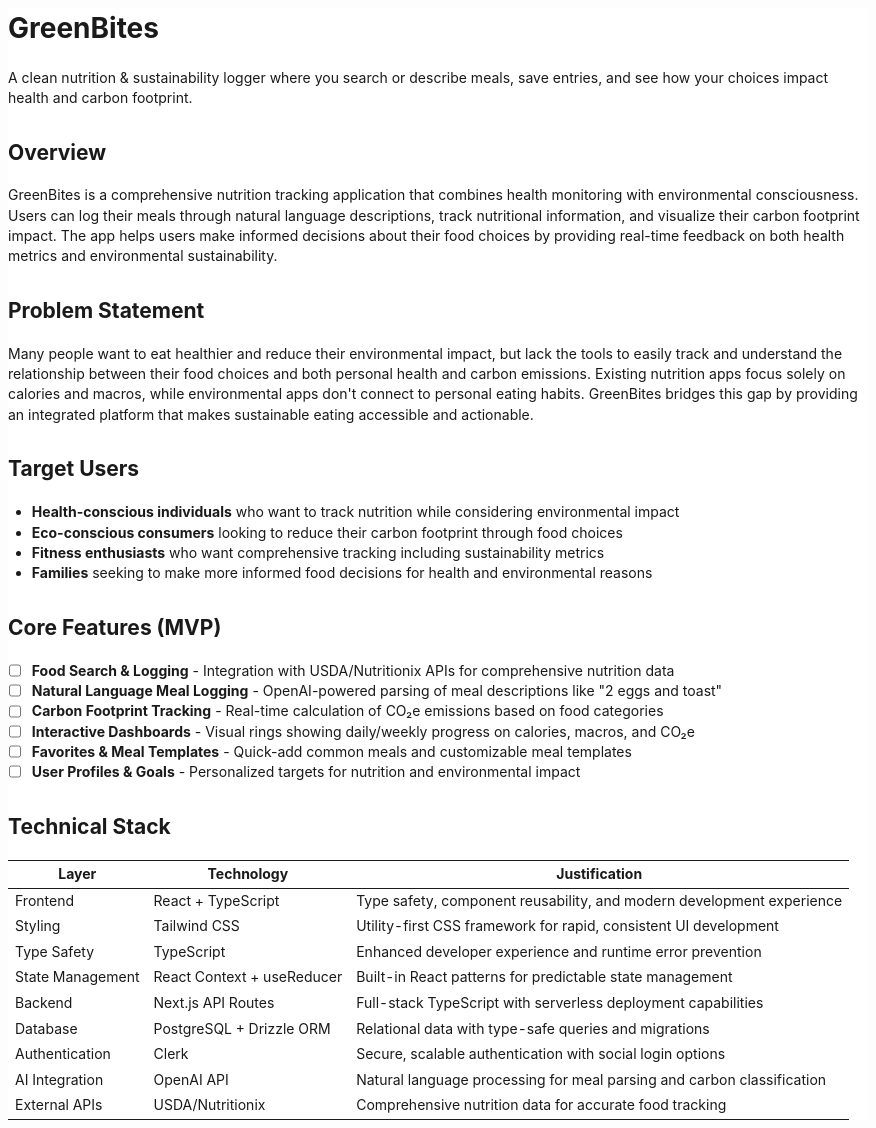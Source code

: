 # GreenBites

A clean nutrition & sustainability logger where you search or describe meals, save entries, and see how your choices impact health and carbon footprint.

## Overview

GreenBites is a comprehensive nutrition tracking application that combines health monitoring with environmental consciousness. Users can log their meals through natural language descriptions, track nutritional information, and visualize their carbon footprint impact. The app helps users make informed decisions about their food choices by providing real-time feedback on both health metrics and environmental sustainability.

## Problem Statement

Many people want to eat healthier and reduce their environmental impact, but lack the tools to easily track and understand the relationship between their food choices and both personal health and carbon emissions. Existing nutrition apps focus solely on calories and macros, while environmental apps don't connect to personal eating habits. GreenBites bridges this gap by providing an integrated platform that makes sustainable eating accessible and actionable.

## Target Users

- **Health-conscious individuals** who want to track nutrition while considering environmental impact
- **Eco-conscious consumers** looking to reduce their carbon footprint through food choices
- **Fitness enthusiasts** who want comprehensive tracking including sustainability metrics
- **Families** seeking to make more informed food decisions for health and environmental reasons

## Core Features (MVP)

- [ ] **Food Search & Logging** - Integration with USDA/Nutritionix APIs for comprehensive nutrition data
- [ ] **Natural Language Meal Logging** - OpenAI-powered parsing of meal descriptions like "2 eggs and toast"
- [ ] **Carbon Footprint Tracking** - Real-time calculation of CO₂e emissions based on food categories
- [ ] **Interactive Dashboards** - Visual rings showing daily/weekly progress on calories, macros, and CO₂e
- [ ] **Favorites & Meal Templates** - Quick-add common meals and customizable meal templates
- [ ] **User Profiles & Goals** - Personalized targets for nutrition and environmental impact

## Technical Stack

| Layer | Technology | Justification |
|-------|------------|---------------|
| Frontend | React + TypeScript | Type safety, component reusability, and modern development experience |
| Styling | Tailwind CSS | Utility-first CSS framework for rapid, consistent UI development |
| Type Safety | TypeScript | Enhanced developer experience and runtime error prevention |
| State Management | React Context + useReducer | Built-in React patterns for predictable state management |
| Backend | Next.js API Routes | Full-stack TypeScript with serverless deployment capabilities |
| Database | PostgreSQL + Drizzle ORM | Relational data with type-safe queries and migrations |
| Authentication | Clerk | Secure, scalable authentication with social login options |
| AI Integration | OpenAI API | Natural language processing for meal parsing and carbon classification |
| External APIs | USDA/Nutritionix | Comprehensive nutrition data for accurate food tracking |